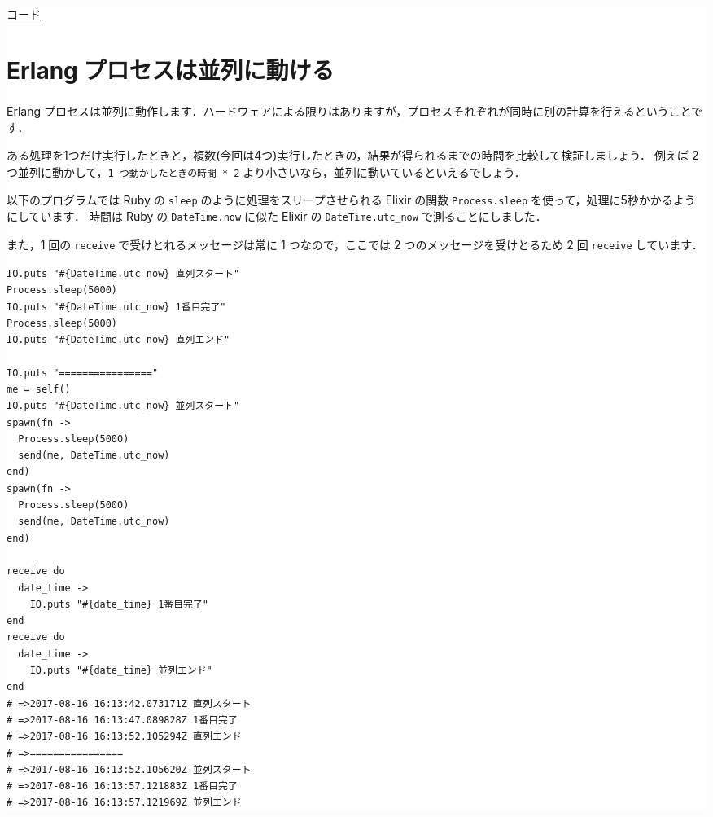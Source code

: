 [コード](https://wandbox.org/permlink/X0IFXSaId23qelUo)

# Erlang プロセスは並列に動ける

Erlang プロセスは並列に動作します．ハードウェアによる限りはありますが，プロセスそれぞれが同時に別の計算を行えるということです．

ある処理を1つだけ実行したときと，複数(今回は4つ)実行したときの，結果が得られるまでの時間を比較して検証しましょう．
例えば 2 つ並列に動かして，`1 つ動かしたときの時間 * 2` より小さいなら，並列に動いているといえるでしょう．

以下のプログラムでは Ruby の `sleep` のように処理をスリープさせられる Elixir の関数 `Process.sleep` を使って，処理に5秒かかるようにしています．
時間は Ruby の `DateTime.now` に似た Elixir の `DateTime.utc_now` で測ることにしました．

また，1 回の `receive` で受けとれるメッセージは常に 1 つなので，ここでは 2 つのメッセージを受けとるため 2 回 `receive` しています．

    IO.puts "#{DateTime.utc_now} 直列スタート"
    Process.sleep(5000)
    IO.puts "#{DateTime.utc_now} 1番目完了"
    Process.sleep(5000)
    IO.puts "#{DateTime.utc_now} 直列エンド"

    IO.puts "================"
    me = self()
    IO.puts "#{DateTime.utc_now} 並列スタート"
    spawn(fn ->
      Process.sleep(5000)
      send(me, DateTime.utc_now)
    end)
    spawn(fn ->
      Process.sleep(5000)
      send(me, DateTime.utc_now)
    end)

    receive do
      date_time ->
        IO.puts "#{date_time} 1番目完了"
    end
    receive do
      date_time ->
        IO.puts "#{date_time} 並列エンド"
    end
    # =>2017-08-16 16:13:42.073171Z 直列スタート
    # =>2017-08-16 16:13:47.089828Z 1番目完了
    # =>2017-08-16 16:13:52.105294Z 直列エンド
    # =>================
    # =>2017-08-16 16:13:52.105620Z 並列スタート
    # =>2017-08-16 16:13:57.121883Z 1番目完了
    # =>2017-08-16 16:13:57.121969Z 並列エンド
